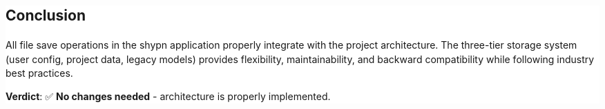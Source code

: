 
## Conclusion

All file save operations in the shypn application properly integrate with the project architecture. The three-tier storage system (user config, project data, legacy models) provides flexibility, maintainability, and backward compatibility while following industry best practices.

**Verdict**: ✅ **No changes needed** - architecture is properly implemented.
